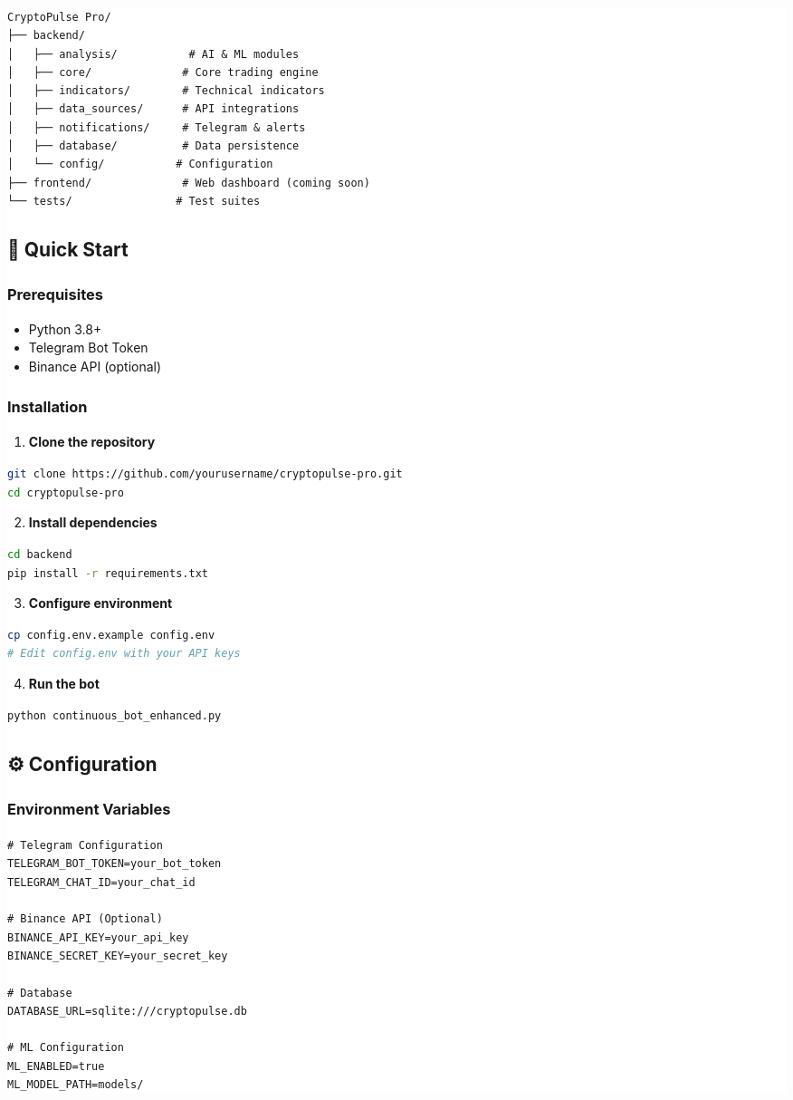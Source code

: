 ```
CryptoPulse Pro/
├── backend/
│   ├── analysis/           # AI & ML modules
│   ├── core/              # Core trading engine
│   ├── indicators/        # Technical indicators
│   ├── data_sources/      # API integrations
│   ├── notifications/     # Telegram & alerts
│   ├── database/          # Data persistence
│   └── config/           # Configuration
├── frontend/              # Web dashboard (coming soon)
└── tests/                # Test suites
```

## 🚀 Quick Start

### Prerequisites
- Python 3.8+
- Telegram Bot Token
- Binance API (optional)

### Installation

1. **Clone the repository**
```bash
git clone https://github.com/yourusername/cryptopulse-pro.git
cd cryptopulse-pro
```

2. **Install dependencies**
```bash
cd backend
pip install -r requirements.txt
```

3. **Configure environment**
```bash
cp config.env.example config.env
# Edit config.env with your API keys
```

4. **Run the bot**
```bash
python continuous_bot_enhanced.py
```

## ⚙️ Configuration

### Environment Variables

```env
# Telegram Configuration
TELEGRAM_BOT_TOKEN=your_bot_token
TELEGRAM_CHAT_ID=your_chat_id

# Binance API (Optional)
BINANCE_API_KEY=your_api_key
BINANCE_SECRET_KEY=your_secret_key

# Database
DATABASE_URL=sqlite:///cryptopulse.db

# ML Configuration
ML_ENABLED=true
ML_MODEL_PATH=models/
```
